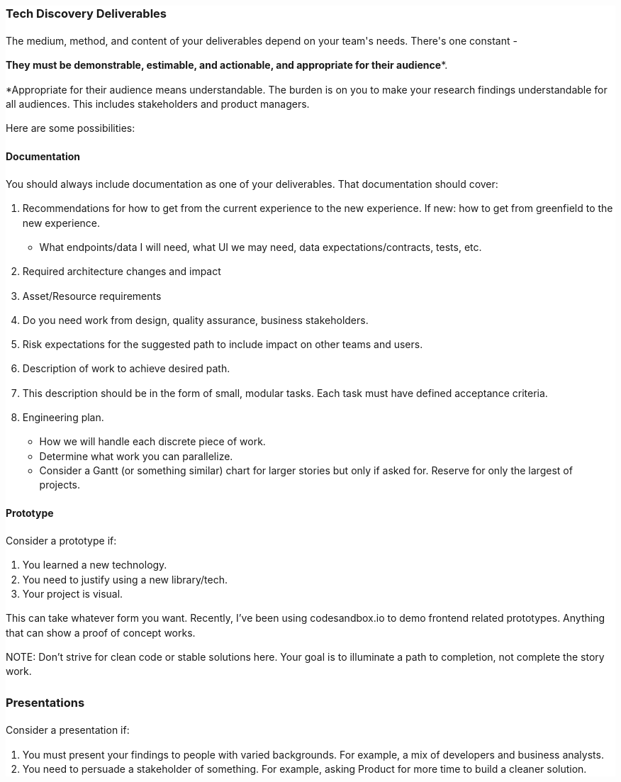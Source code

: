 ### Tech Discovery Deliverables

The medium, method, and content of your deliverables depend on your team's needs. There's one constant - 

**They must be  demonstrable, estimable, and actionable, and appropriate for their audience***.

*Appropriate for their audience means understandable. The burden is on you to make your research findings understandable for all audiences. This includes stakeholders and product managers. 

Here are some possibilities:

#### Documentation

You should always include documentation as one of your deliverables. That documentation should cover: 

1. Recommendations for how to get from the current experience to the new experience. If new: how to get from greenfield to the new experience.
    - What endpoints/data I will need, what UI we may need, data expectations/contracts, tests, etc.

2. Required architecture changes and impact
3. Asset/Resource requirements 
4. Do you need work from design, quality assurance, business stakeholders.
5. Risk expectations for the suggested path to include impact on other teams and users.
6. Description of work to achieve desired path.
7. This description should be in the form of small, modular tasks. Each task must have defined acceptance criteria.
8. Engineering plan.
    - How we will handle each discrete piece of work.
    - Determine what work you can parallelize.
    - Consider a Gantt (or something similar) chart for larger stories but only if asked for. Reserve for only the largest of projects. 

#### Prototype

Consider a prototype if:

1. You learned a new technology.
2. You need to justify using a new library/tech.
3. Your project is visual.

This can take whatever form you want. Recently, I’ve been using codesandbox.io to demo frontend related prototypes. Anything that can show a proof of concept works.

NOTE: Don’t strive for clean code or stable solutions here. Your goal is to illuminate a path to completion, not complete the story work. 

### Presentations

Consider a presentation if:

1. You must present your findings to people with varied backgrounds. For example, a mix of developers and business analysts. 
2. You need to persuade a stakeholder of something. For example, asking Product for more time to build a cleaner solution. 
